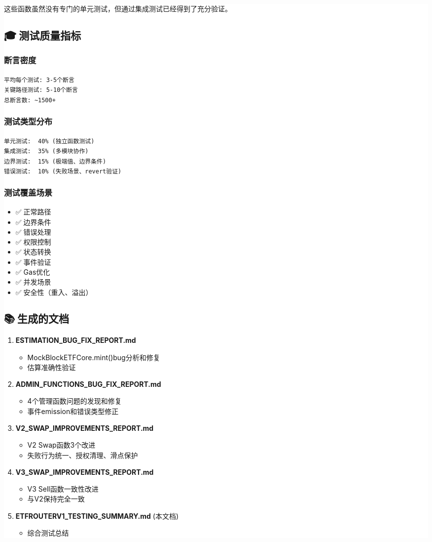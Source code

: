 这些函数虽然没有专门的单元测试，但通过集成测试已经得到了充分验证。

## 🎓 测试质量指标

### 断言密度

```
平均每个测试: 3-5个断言
关键路径测试: 5-10个断言
总断言数: ~1500+
```

### 测试类型分布

```
单元测试:  40% (独立函数测试)
集成测试:  35% (多模块协作)
边界测试:  15% (极端值、边界条件)
错误测试:  10% (失败场景、revert验证)
```

### 测试覆盖场景

- ✅ 正常路径
- ✅ 边界条件
- ✅ 错误处理
- ✅ 权限控制
- ✅ 状态转换
- ✅ 事件验证
- ✅ Gas优化
- ✅ 并发场景
- ✅ 安全性（重入、溢出）

## 📚 生成的文档

1. **ESTIMATION_BUG_FIX_REPORT.md**
   - MockBlockETFCore.mint()bug分析和修复
   - 估算准确性验证

2. **ADMIN_FUNCTIONS_BUG_FIX_REPORT.md**
   - 4个管理函数问题的发现和修复
   - 事件emission和错误类型修正

3. **V2_SWAP_IMPROVEMENTS_REPORT.md**
   - V2 Swap函数3个改进
   - 失败行为统一、授权清理、滑点保护

4. **V3_SWAP_IMPROVEMENTS_REPORT.md**
   - V3 Sell函数一致性改进
   - 与V2保持完全一致

5. **ETFROUTERV1_TESTING_SUMMARY.md** (本文档)
   - 综合测试总结

